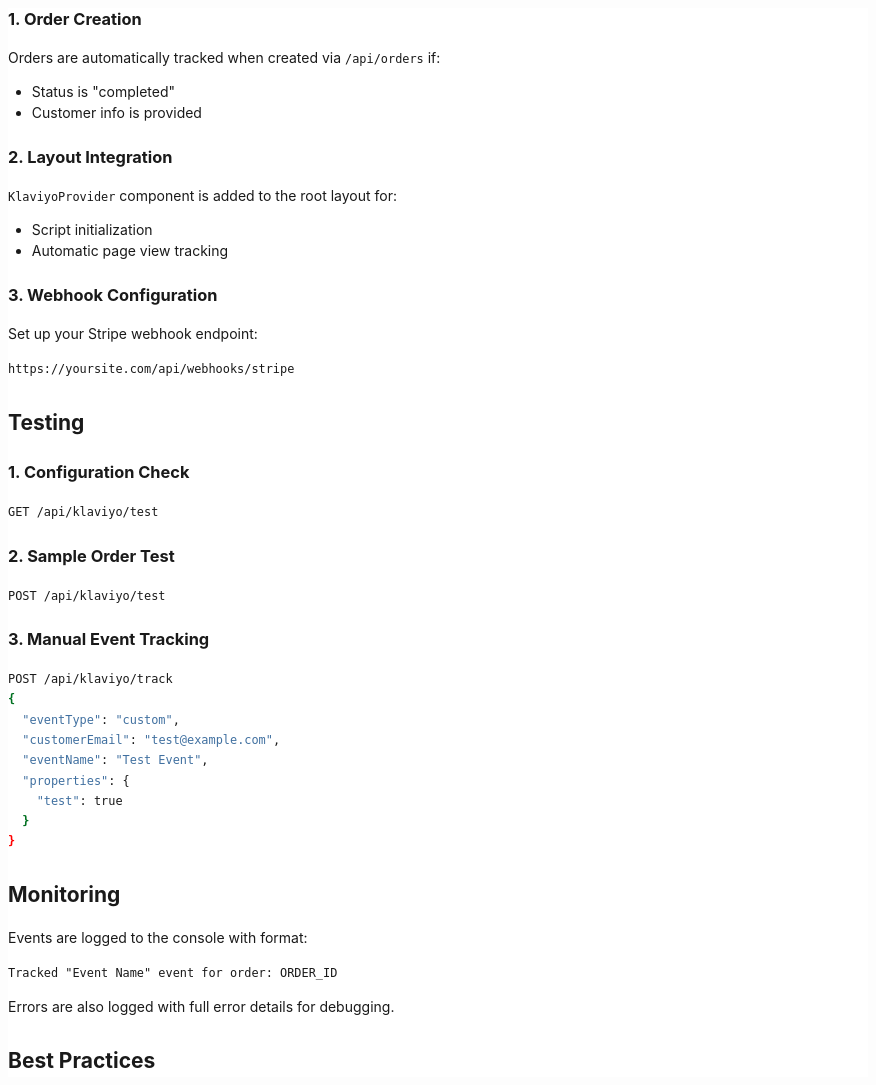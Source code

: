### 1. Order Creation
Orders are automatically tracked when created via `/api/orders` if:
- Status is "completed"
- Customer info is provided

### 2. Layout Integration
`KlaviyoProvider` component is added to the root layout for:
- Script initialization
- Automatic page view tracking

### 3. Webhook Configuration
Set up your Stripe webhook endpoint:
```
https://yoursite.com/api/webhooks/stripe
```

## Testing

### 1. Configuration Check
```bash
GET /api/klaviyo/test
```

### 2. Sample Order Test
```bash
POST /api/klaviyo/test
```

### 3. Manual Event Tracking
```bash
POST /api/klaviyo/track
{
  "eventType": "custom",
  "customerEmail": "test@example.com",
  "eventName": "Test Event",
  "properties": {
    "test": true
  }
}
```

## Monitoring

Events are logged to the console with format:
```
Tracked "Event Name" event for order: ORDER_ID
```

Errors are also logged with full error details for debugging.

## Best Practices
